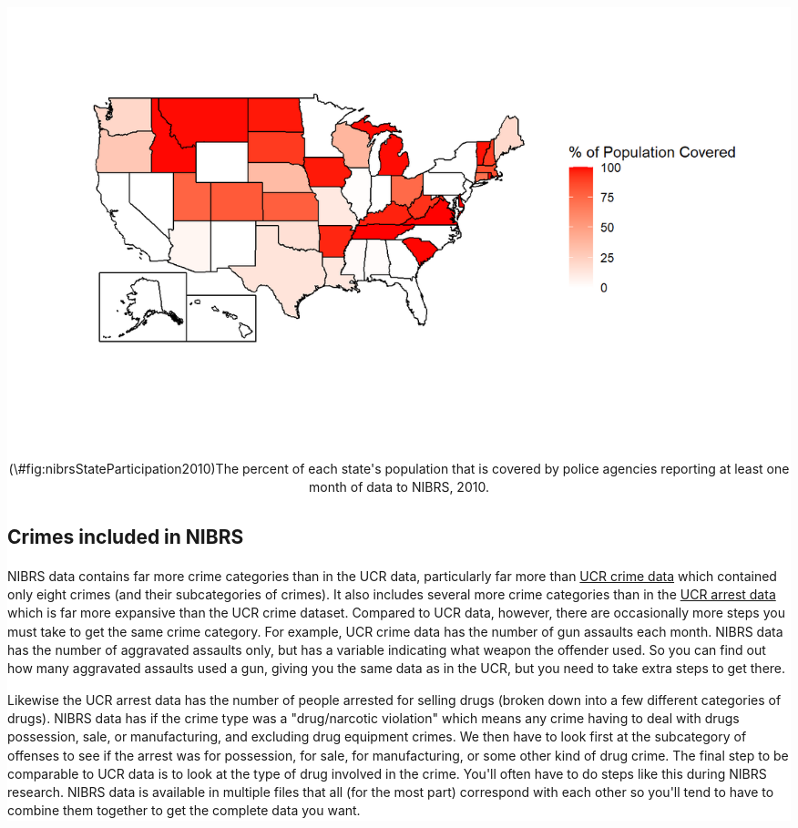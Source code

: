 <div class="figure" style="text-align: center">
<img src="11_nibrs_general_files/figure-html/nibrsStateParticipation2010-1.png" alt="The percent of each state's population that is covered by police agencies reporting at least one month of data to NIBRS, 2010." width="90%" />
<p class="caption">(\#fig:nibrsStateParticipation2010)The percent of each state's population that is covered by police agencies reporting at least one month of data to NIBRS, 2010.</p>
</div>


## Crimes included in NIBRS

NIBRS data contains far more crime categories than in the UCR data, particularly far more than [UCR crime data](https://ucrbook.com/ucrGeneral.html#crimes-in-the-offenses-known-and-clearances-by-arrest-dataset) which contained only eight crimes (and their subcategories of crimes). It also includes several more crime categories than in the [UCR arrest data](https://ucrbook.com/ucrGeneral.html#crimes-in-the-arrests-by-age-sex-and-race-dataset) which is far more expansive than the UCR crime dataset. Compared to UCR data, however, there are occasionally more steps you must take to get the same crime category. For example, UCR crime data has the number of gun assaults each month. NIBRS data has the number of aggravated assaults only, but has a variable indicating what weapon the offender used. So you can find out how many aggravated assaults used a gun, giving you the same data as in the UCR, but you need to take extra steps to get there. 

Likewise the UCR arrest data has the number of people arrested for selling drugs (broken down into a few different categories of drugs). NIBRS data has if the crime type was a "drug/narcotic violation" which means any crime having to deal with drugs possession, sale, or manufacturing, and excluding drug equipment crimes. We then have to look first at the subcategory of offenses to see if the arrest was for possession, for sale, for manufacturing, or some other kind of drug crime. The final step to be comparable to UCR data is to look at the type of drug involved in the crime. You'll often have to do steps like this during NIBRS research. NIBRS data is available in multiple files that all (for the most part) correspond with each other so you'll tend to have to combine them together to get the complete data you want. 

